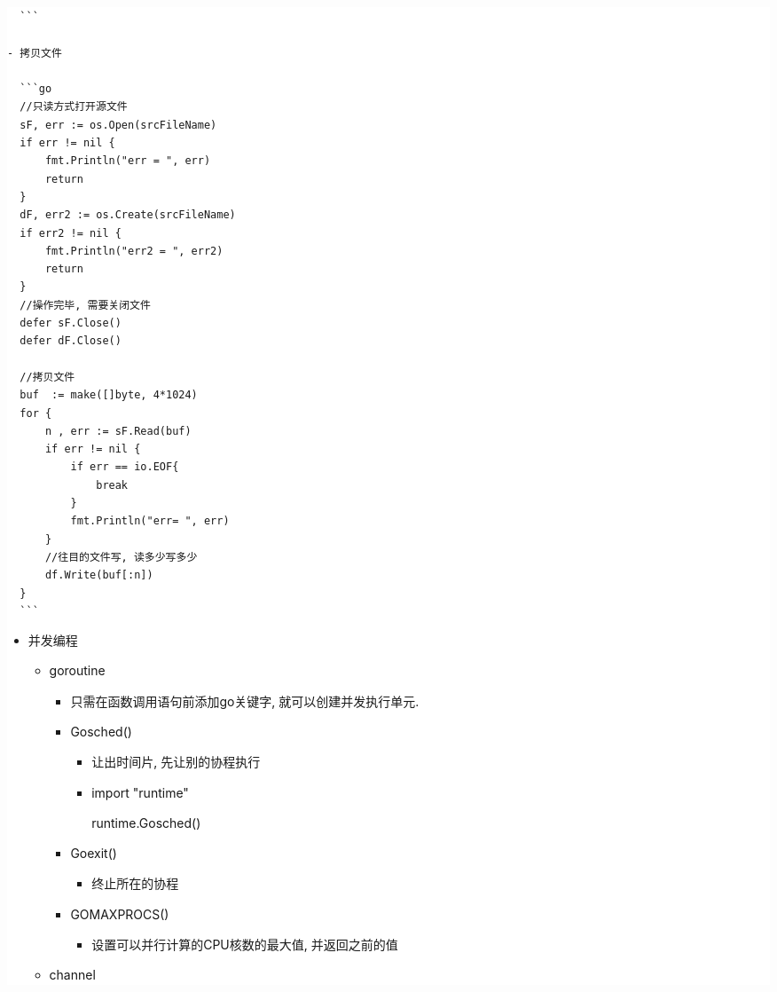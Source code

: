       ```

    - 拷贝文件

      ```go
      //只读方式打开源文件
      sF, err := os.Open(srcFileName)
      if err != nil {
          fmt.Println("err = ", err)
          return
      }
      dF, err2 := os.Create(srcFileName)
      if err2 != nil {
          fmt.Println("err2 = ", err2)
          return
      }
      //操作完毕, 需要关闭文件
      defer sF.Close()
      defer dF.Close()
      
      //拷贝文件
      buf  := make([]byte, 4*1024)
      for {
          n , err := sF.Read(buf) 
          if err != nil {
              if err == io.EOF{
                  break
              }
              fmt.Println("err= ", err)        
          }
          //往目的文件写, 读多少写多少
          df.Write(buf[:n])
      }
      ```

  - 并发编程

    - goroutine

      - 只需在函数调用语句前添加go关键字, 就可以创建并发执行单元.

      - Gosched()

        - 让出时间片, 先让别的协程执行

        - import  "runtime"

          runtime.Gosched()

      - Goexit()

        - 终止所在的协程

      - GOMAXPROCS()

        - 设置可以并行计算的CPU核数的最大值, 并返回之前的值

    - channel
